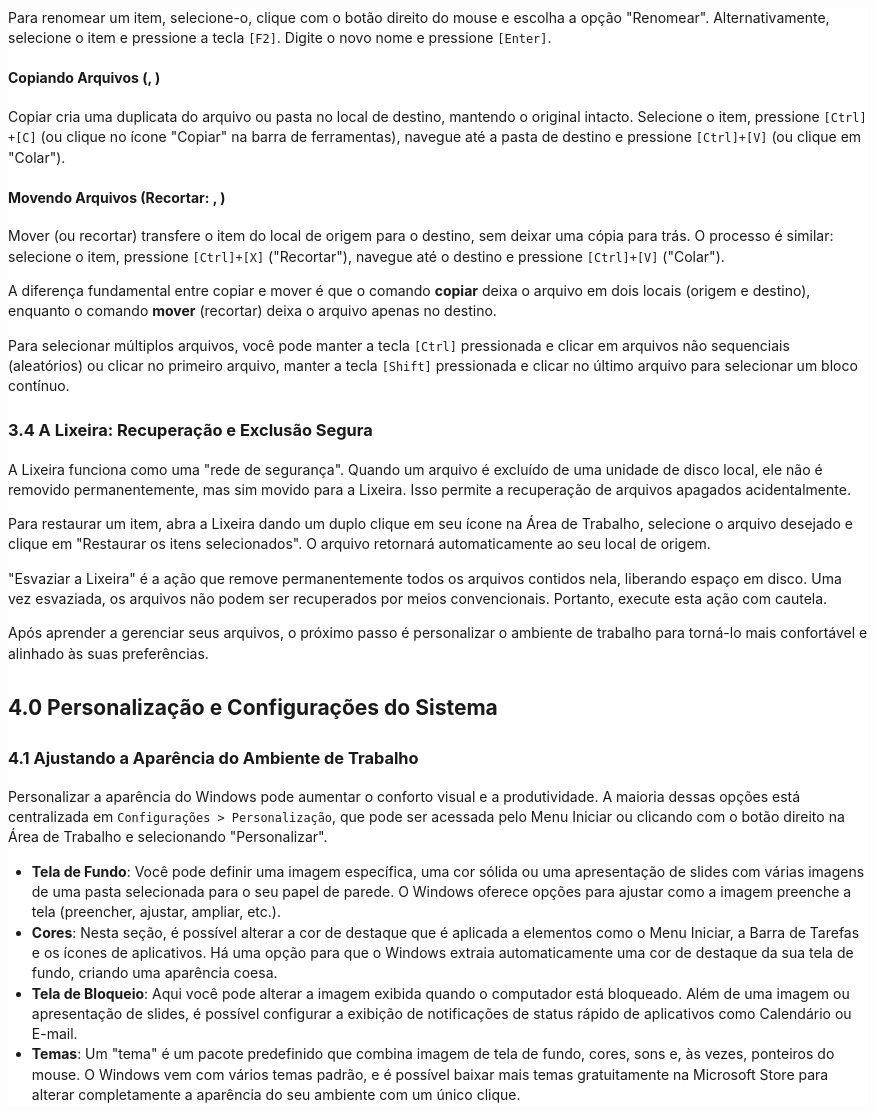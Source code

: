 Para renomear um item, selecione-o, clique com o botão direito do mouse e escolha a opção "Renomear". Alternativamente, selecione o item e pressione a tecla `[F2]`. Digite o novo nome e pressione `[Enter]`.

#### Copiando Arquivos (, )

Copiar cria uma duplicata do arquivo ou pasta no local de destino, mantendo o original intacto. Selecione o item, pressione `[Ctrl]+[C]` (ou clique no ícone "Copiar" na barra de ferramentas), navegue até a pasta de destino e pressione `[Ctrl]+[V]` (ou clique em "Colar").

#### Movendo Arquivos (Recortar: , )

Mover (ou recortar) transfere o item do local de origem para o destino, sem deixar uma cópia para trás. O processo é similar: selecione o item, pressione `[Ctrl]+[X]` ("Recortar"), navegue até o destino e pressione `[Ctrl]+[V]` ("Colar").

A diferença fundamental entre copiar e mover é que o comando **copiar** deixa o arquivo em dois locais (origem e destino), enquanto o comando **mover** (recortar) deixa o arquivo apenas no destino.

Para selecionar múltiplos arquivos, você pode manter a tecla `[Ctrl]` pressionada e clicar em arquivos não sequenciais (aleatórios) ou clicar no primeiro arquivo, manter a tecla `[Shift]` pressionada e clicar no último arquivo para selecionar um bloco contínuo.

### 3.4 A Lixeira: Recuperação e Exclusão Segura

A Lixeira funciona como uma "rede de segurança". Quando um arquivo é excluído de uma unidade de disco local, ele não é removido permanentemente, mas sim movido para a Lixeira. Isso permite a recuperação de arquivos apagados acidentalmente.

Para restaurar um item, abra a Lixeira dando um duplo clique em seu ícone na Área de Trabalho, selecione o arquivo desejado e clique em "Restaurar os itens selecionados". O arquivo retornará automaticamente ao seu local de origem.

"Esvaziar a Lixeira" é a ação que remove permanentemente todos os arquivos contidos nela, liberando espaço em disco. Uma vez esvaziada, os arquivos não podem ser recuperados por meios convencionais. Portanto, execute esta ação com cautela.

Após aprender a gerenciar seus arquivos, o próximo passo é personalizar o ambiente de trabalho para torná-lo mais confortável e alinhado às suas preferências.

## 4.0 Personalização e Configurações do Sistema

### 4.1 Ajustando a Aparência do Ambiente de Trabalho

Personalizar a aparência do Windows pode aumentar o conforto visual e a produtividade. A maioria dessas opções está centralizada em `Configurações > Personalização`, que pode ser acessada pelo Menu Iniciar ou clicando com o botão direito na Área de Trabalho e selecionando "Personalizar".

- **Tela de Fundo**: Você pode definir uma imagem específica, uma cor sólida ou uma apresentação de slides com várias imagens de uma pasta selecionada para o seu papel de parede. O Windows oferece opções para ajustar como a imagem preenche a tela (preencher, ajustar, ampliar, etc.).
- **Cores**: Nesta seção, é possível alterar a cor de destaque que é aplicada a elementos como o Menu Iniciar, a Barra de Tarefas e os ícones de aplicativos. Há uma opção para que o Windows extraia automaticamente uma cor de destaque da sua tela de fundo, criando uma aparência coesa.
- **Tela de Bloqueio**: Aqui você pode alterar a imagem exibida quando o computador está bloqueado. Além de uma imagem ou apresentação de slides, é possível configurar a exibição de notificações de status rápido de aplicativos como Calendário ou E-mail.
- **Temas**: Um "tema" é um pacote predefinido que combina imagem de tela de fundo, cores, sons e, às vezes, ponteiros do mouse. O Windows vem com vários temas padrão, e é possível baixar mais temas gratuitamente na Microsoft Store para alterar completamente a aparência do seu ambiente com um único clique.
